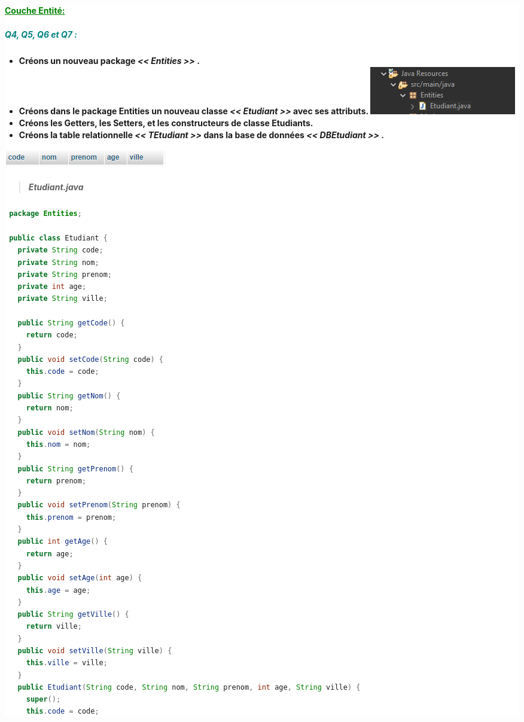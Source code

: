 
<h4 style="color:green"><u> Couche Entité:</u></h4>

<h5 style="color:teal"> Q4, Q5, Q6 et Q7 :</h5>

* <b> Créons un nouveau package *<< Entities >>* .
*  Créons dans le package Entities un nouveau classe *<< Etudiant >>* avec ses attributs.
  ![img](entite.png)
*  Créons les Getters, les Setters, et les constructeurs de classe Etudiants.
*  Créons la table relationnelle *<< TEtudiant >>* dans la base de données *<< DBEtudiant >>* .</b>


![img](db2.png)


> ##### Etudiant.java

 ```java
  package Entities;

  public class Etudiant {
    private String code;
    private String nom;
    private String prenom;
    private int age;
    private String ville;
    
    public String getCode() {
      return code;
    }
    public void setCode(String code) {
      this.code = code;
    }
    public String getNom() {
      return nom;
    }
    public void setNom(String nom) {
      this.nom = nom;
    }
    public String getPrenom() {
      return prenom;
    }
    public void setPrenom(String prenom) {
      this.prenom = prenom;
    }
    public int getAge() {
      return age;
    }
    public void setAge(int age) {
      this.age = age;
    }
    public String getVille() {
      return ville;
    }
    public void setVille(String ville) {
      this.ville = ville;
    }
    public Etudiant(String code, String nom, String prenom, int age, String ville) {
      super();
      this.code = code;
 ```